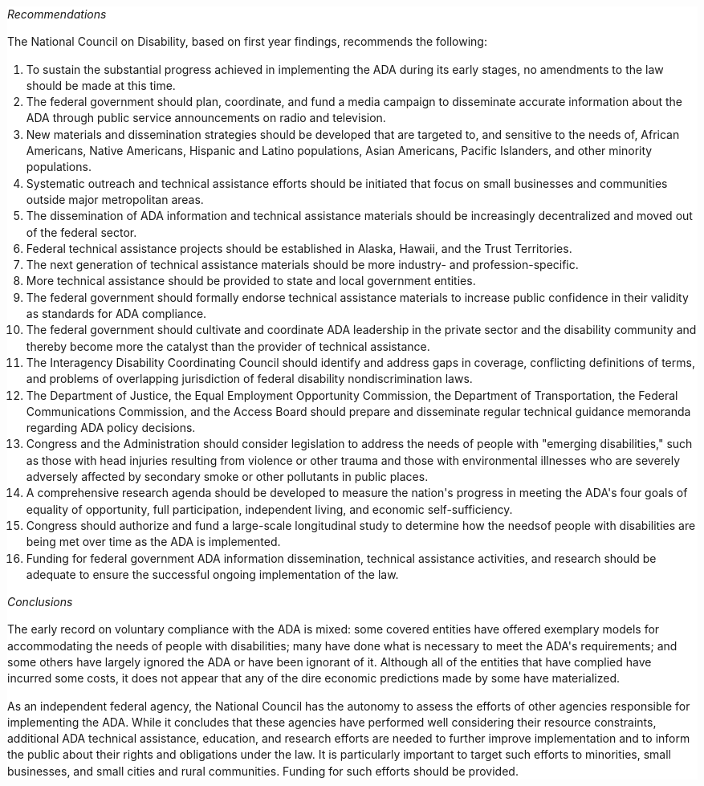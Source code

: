 *Recommendations*

The National Council on Disability, based on first year findings, recommends the following:

1. To sustain the substantial progress achieved in implementing the ADA during its early stages, no amendments to the law should be made at this time.
2. The federal government should plan, coordinate, and fund a media campaign to disseminate accurate information about the ADA through public service announcements on radio and television.
3. New materials and dissemination strategies should be developed that are targeted to, and sensitive to the needs of, African Americans, Native Americans, Hispanic and Latino populations, Asian Americans, Pacific Islanders, and other minority populations.
4. Systematic outreach and technical assistance efforts should be initiated that focus on small businesses and communities outside major metropolitan areas.
5. The dissemination of ADA information and technical assistance materials should be increasingly decentralized and moved out of the federal sector.
6. Federal technical assistance projects should be established in Alaska, Hawaii, and the Trust Territories.
7. The next generation of technical assistance materials should be more industry- and profession-specific.
8. More technical assistance should be provided to state and local government entities.
9. The federal government should formally endorse technical assistance materials to increase public confidence in their validity as standards for ADA compliance.
10. The federal government should cultivate and coordinate ADA leadership in the private sector and the disability community and thereby become more the catalyst than the provider of technical assistance.
11. The Interagency Disability Coordinating Council should identify and address gaps in coverage, conflicting definitions of terms, and problems of overlapping jurisdiction of federal disability nondiscrimination laws.
12. The Department of Justice, the Equal Employment Opportunity Commission, the Department of Transportation, the Federal Communications Commission, and the Access Board should prepare and disseminate regular technical guidance memoranda regarding ADA policy decisions.
13. Congress and the Administration should consider legislation to address the needs of people with "emerging disabilities," such as those with head injuries resulting from violence or other trauma and those with environmental illnesses who are severely adversely affected by secondary smoke or other pollutants in public places.
14. A comprehensive research agenda should be developed to measure the nation's progress in meeting the ADA's four goals of equality of opportunity, full participation, independent living, and economic self-sufficiency.
15. Congress should authorize and fund a large-scale longitudinal study to determine how the needsof people with disabilities are being met over time as the ADA is implemented.
16. Funding for federal government ADA information dissemination, technical assistance activities, and research should be adequate to ensure the successful ongoing implementation of the law.

*Conclusions*

The early record on voluntary compliance with the ADA is mixed: some covered entities have offered exemplary models for accommodating the needs of people with disabilities; many have done what is necessary to meet the ADA's requirements; and some others have largely ignored the ADA or have been ignorant of it. Although all of the entities that have complied have incurred some costs, it does not appear that any of the dire economic predictions made by some have materialized.

As an independent federal agency, the National Council has the autonomy to assess the efforts of other agencies responsible for implementing the ADA. While it concludes that these agencies have performed well considering their resource constraints, additional ADA technical assistance, education, and research efforts are needed to further improve implementation and to inform the public about their rights and obligations under the law. It is particularly important to target such efforts to minorities, small businesses, and small cities and rural communities. Funding for such efforts should be provided.
